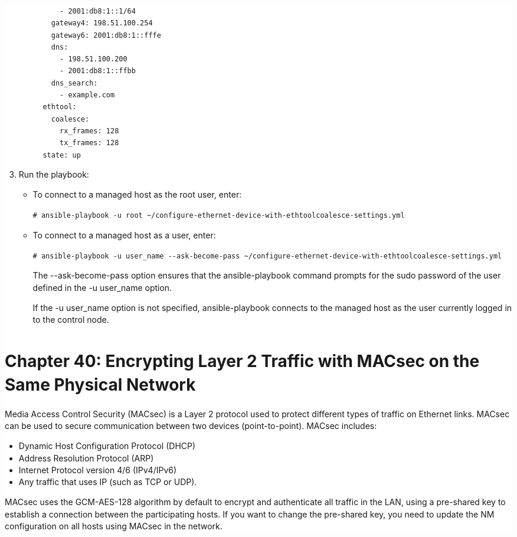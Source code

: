    ```
                - 2001:db8:1::1/64
              gateway4: 198.51.100.254
              gateway6: 2001:db8:1::fffe
              dns:
                - 198.51.100.200
                - 2001:db8:1::ffbb
              dns_search:
                - example.com
            ethtool:
              coalesce:
                rx_frames: 128
                tx_frames: 128
            state: up
   ```

3. Run the playbook:

   - To connect to a managed host as the root user, enter:

     ```
     # ansible-playbook -u root ~/configure-ethernet-device-with-ethtoolcoalesce-settings.yml
     ```

   - To connect to a managed host as a user, enter:

     ```
     # ansible-playbook -u user_name --ask-become-pass ~/configure-ethernet-device-with-ethtoolcoalesce-settings.yml
     ```

     The --ask-become-pass option ensures that the ansible-playbook command prompts for the sudo password of the user defined in the -u user_name option.

     If the -u user_name option is not specified, ansible-playbook connects to the managed host as the user currently logged in to the control node.


# Chapter 40: Encrypting Layer 2 Traffic with MACsec on the Same Physical Network

Media Access Control Security (MACsec) is a Layer 2 protocol used to protect different types of traffic on Ethernet links. MACsec can be used to secure communication between two devices (point-to-point). MACsec includes:

- Dynamic Host Configuration Protocol (DHCP)
- Address Resolution Protocol (ARP)
- Internet Protocol version 4/6 (IPv4/IPv6)
- Any traffic that uses IP (such as TCP or UDP).

MACsec uses the GCM-AES-128 algorithm by default to encrypt and authenticate all traffic in the LAN, using a pre-shared key to establish a connection between the participating hosts. If you want to change the pre-shared key, you need to update the NM configuration on all hosts using MACsec in the network.
